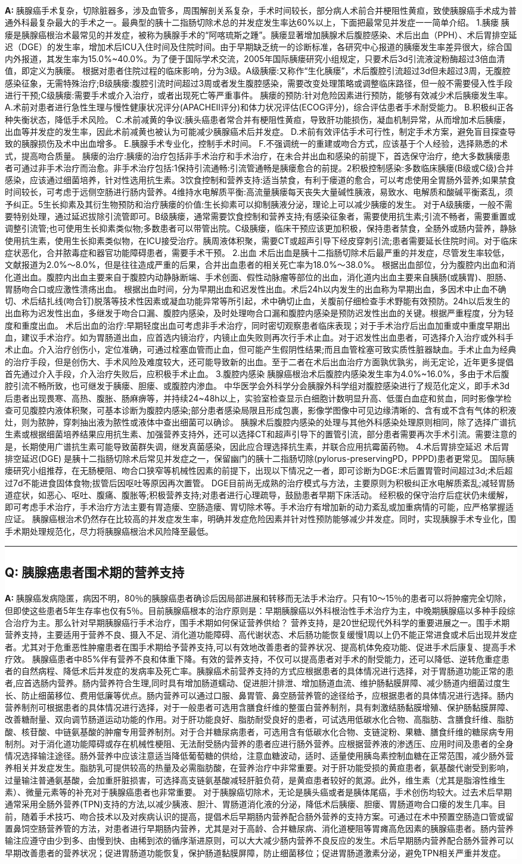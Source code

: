 **A:**
胰腺癌手术复杂，切除脏器多，涉及血管多，周围解剖关系复杂，手术时间较长，部分病人术前合并梗阻性黄疸，致使胰腺癌手术成为普通外科最复杂最大的手术之一。最典型的胰十二指肠切除术总的并发症发生率达60%以上，下面把最常见并发症一一简单介绍。
1.胰瘘
胰瘘是胰腺癌根治术最常见的并发症，被称为胰腺手术的“阿喀琉斯之踵”。胰瘘显著增加胰腺术后腹腔感染、术后出血（PPH）、术后胃排空延迟（DGE）的发生率，增加术后ICU入住时间及住院时间。由于早期缺乏统一的诊断标准，各研究中心报道的胰瘘发生率差异很大，综合国内外报道，其发生率为15.0%~40.0%。为了便于国际学术交流，2005年国际胰瘘研究小组规定，只要术后3d引流液淀粉酶超过3倍血清值，即定义为胰瘘。
根据对患者住院过程的临床影响，分为3级。A级胰瘘:又称作“生化胰瘘”，术后腹腔引流超过3d但未超过3周，无腹腔感染征象，无需特殊治疗;B级胰瘘:腹腔引流时间超过3周或者发生腹腔感染，需要改变处理策略或调整临床路径，但一般不需要侵入性手段进行干预;C级胰瘘:需要手术或介入治疗，或者出现死亡等严重事件。
胰瘘的预防:针对危险因素进行预防，能够有效减少术后胰瘘发生率。
A.术前对患者进行急性生理与慢性健康状况评分(APACHEII评分)和体力状况评估(ECOG评分)，综合评估患者手术耐受能力。
B.积极纠正各种失衡状态，降低手术风险。
C.术前减黄的争议:胰头癌患者常合并有梗阻性黄疸，导致肝功能损伤，凝血机制异常，从而增加术后胰瘘，出血等并发症的发生率，因此术前减黄也被认为可能减少胰腺癌术后并发症。
D.术前有效评估手术可行性，制定手术方案，避免盲目探查导致的胰腺损伤及术中出血增多。
E.胰腺手术专业化，控制手术时间。
F.不强调统一的重建或吻合方式，应该基于个人经验，选择熟悉的术式，提高吻合质量。
胰瘘的治疗:胰瘘的治疗包括非手术治疗和手术治疗，在未合并出血和感染的前提下，首选保守治疗，绝大多数胰瘘患者可通过非手术治疗而治愈。非手术治疗包括:1保持引流通畅:引流管通畅是胰瘘愈合的前提。2积极控制感染:多数临床胰瘘(B级或C级)合并感染，应该通过细菌培养，针对性选用抗生素。3饮食控制和营养支持:适当禁食，有利于瘘道的愈合，可以考虑使用全胃肠外营养;如果禁食时间较长，可考虑于远侧空肠进行肠内营养。4维持水电解质平衡:高流量胰瘘每天丧失大量碱性胰液，易致水、电解质和酸碱平衡紊乱，须予纠正。5生长抑素及其衍生物预防和治疗胰瘘的价值:生长抑素可以抑制胰液分泌，理论上可以减少胰瘘的发生。
对于A级胰瘘，一般不需要特别处理，通过延迟拔除引流管即可。B级胰瘘，通常需要饮食控制和营养支持;有感染征象者，需要使用抗生素;引流不畅者，需要重置或调整引流管;也可使用生长抑素类似物;多数患者可以带管出院。C级胰瘘，临床干预应该更加积极，保持患者禁食，全肠外或肠内营养，静脉使用抗生素，使用生长抑素类似物，在ICU接受治疗。胰周液体积聚，需要CT或超声引导下经皮穿刺引流;患者需要延长住院时间。对于临床症状恶化，合并脓毒症和器官功能障碍患者，需要手术干预。
2.出血
术后出血是胰十二指肠切除术后最严重的并发症，尽管发生率较低，文献报道为2.0%～8.0%，但是往往造成严重的后果，合并出血患者的相关死亡率为18.0%～38.0%。
根据出血部位，分为腹腔内出血和消化道出血。腹腔内出血主要来自于腹腔内动静脉断端、手术创面、假性动脉瘤等部位的出血，消化道内出血主要来自胰肠(或胰胃)、胆肠、胃肠吻合口或应激性溃疡出血。
根据出血时间，分为早期出血和迟发性出血。术后24h以内发生的出血称为早期出血，多因术中止血不确切、术后结扎线(吻合钉)脱落等技术性因素或凝血功能异常等所引起，术中确切止血，关腹前仔细检查手术野能有效预防。24h以后发生的出血称为迟发性出血，多继发于吻合口漏、腹腔内感染，及时处理吻合口漏和腹腔内感染是预防迟发性出血的关键。根据严重程度，分为轻度和重度出血。
术后出血的治疗:早期轻度出血可考虑非手术治疗，同时密切观察患者临床表现；对于手术治疗后出血加重或中重度早期出血，建议手术治疗。如为胃肠道出血，应首选内镜治疗，内镜止血失败则再次行手术止血。对于迟发性出血患者，可选择介入治疗或外科手术止血。介入治疗创伤小，定位准确，可通过栓塞血管而止血，但可能产生假阴性结果;而且血管栓塞可致实质性脏器缺血。手术止血为经典的治疗手段，但是创伤大、手术风险及难度较大，还可能导致新的出血。至于二者在术后出血治疗方面孰优孰劣，尚无定论，近年更多提倡首先通过介入手段，介入治疗失败后，应积极手术止血。
3.腹腔内感染
胰腺癌根治术后腹腔内感染发生率为4.0%~16.0%，多由于术后腹腔引流不畅所致，也可继发于胰瘘、胆瘘、或腹腔内渗血。
中华医学会外科学分会胰腺外科学组对腹腔感染进行了规范化定义，即手术3d后患者出现畏寒、高热、腹胀、肠麻痹等，并持续24~48h以上，实验室检查显示白细胞计数明显升高、低蛋白血症和贫血，同时影像学检查可见腹腔内液体积聚，可基本诊断为腹腔内感染;部分患者感染局限且形成包裹，影像学图像中可见边缘清晰的、含有或不含有气体的积液灶，则为脓肿，穿刺抽出液为脓性或液体中查出细菌可以确诊。
胰腺术后腹腔内感染的处理与其他外科感染处理原则相同，除了选择广谱抗生素或根据细菌培养结果应用抗生素、加强营养支持外，还可以选择CT和超声引导下的置管引流，部分患者需要再次手术引流。需要注意的是，长期使用广谱抗生素可能导致菌群失调，继发真菌感染，因此应合理选择抗生素，并联合应用抗霉菌药物。
4.术后胃排空延迟
术后胃排空延迟(DGE) 是胰十二指肠切除术后常见并发症之一，保留幽门的胰十二指肠切除(pylorus-preservingPD，PPPD)患者更常见。
国际胰瘘研究小组推荐，在无肠梗阻、吻合口狭窄等机械性因素的前提下，出现以下情况之一者，即可诊断为DGE:术后置胃管时间超过3d;术后超过7d不能进食固体食物;拔管后因呕吐等原因再次置管。
DGE目前尚无成熟的治疗模式与方法，主要原则为积极纠正水电解质紊乱;减轻胃肠道症状，如恶心、呕吐、腹痛、腹胀等;积极营养支持;对患者进行心理疏导，鼓励患者早期下床活动。
经积极的保守治疗后症状仍未缓解，即可考虑手术治疗，手术治疗方法主要有胃造瘘、空肠造瘘、胃切除术等。手术治疗有增加新的动力紊乱或加重病情的可能，应严格掌握适应证。
胰腺癌根治术仍然存在比较高的并发症发生率，明确并发症危险因素并针对性预防能够减少并发症。同时，实现胰腺手术专业化，围手术期处理规范化，尽力将胰腺癌根治术风险降至最低。

---

## Q: 胰腺癌患者围术期的营养支持

**A:**
胰腺癌发病隐匿，病因不明，80％的胰腺癌患者确诊后因局部进展和转移而无法手术治疗。只有10～15％的患者可以将肿瘤完全切除，但即使这些患者5年生存率也仅有5％。目前胰腺癌根本的治疗原则是：早期胰腺癌以外科根治性手术治疗为主，中晚期胰腺癌以多种手段综合治疗为主。那么针对早期胰腺癌行手术治疗，围手术期如何保证营养供给？
营养支持，是20世纪现代外科学的重要进展之一。围手术期营养支持，主要适用于营养不良、摄入不足、消化道功能障碍、高代谢状态、术后肠功能恢复缓慢1周以上仍不能正常进食或术后出现并发症者。尤其对于危重恶性肿瘤患者在围手术期给予营养支持,可以有效地改善患者的营养状况、提高机体免疫功能、促进手术后康复、提高手术疗效。
胰腺癌患者中85%伴有营养不良和体重下降。有效的营养支持，不仅可以提高患者对手术的耐受能力，还可以降低、逆转危重症患者的自然病程、降低术后并发症的发病率及死亡率。胰腺癌术前营养支持的方式应根据患者的具体情况进行选择，对于胃肠道功能正常的患者,应首选肠内营养。肠内营养符合生理,同时具有增加肠道蠕动、促进胆汁排泄、增加肠道血流、维护肠黏膜屏障、减少肠道内细菌过度生长、防止细菌移位、费用低廉等优点。肠内营养可以通过口服、鼻胃管、鼻空肠营养管的途径给予，应根据患者的具体情况进行选择。肠内营养制剂可根据患者的具体情况进行选择，对于一般患者可选用含膳食纤维的整蛋白营养制剂，具有刺激结肠黏膜增殖、保护肠黏膜屏障、改善糖耐量、双向调节肠道运动功能的作用。对于肝功能良好、脂肪耐受良好的患者，可试选用低碳水化合物、高脂肪、含膳食纤维、脂肪酸、核苷酸、中链氨基酸的肿瘤专用营养制剂。对于合并糖尿病患者，可选用含有低碳水化合物、支链淀粉、果糖、膳食纤维的糖尿病专用制剂。对于消化道功能障碍或存在机械性梗阻、无法耐受肠内营养的患者应进行肠外营养。应根据营养液的渗透压、应用时间及患者的全身情况选择输注途径。肠外营养中应该注意适当降低葡萄糖的供给，注意血糖波动，适时、适量使用胰岛素控制血糖在正常范围，减少肠外营养相关并发症发生。脂肪乳可提供较高的热量及必需脂肪酸，在营养治疗中非常重要。对于肝功能受损的黄疸患者，氨基酸代谢受到影响，过量输注普通氨基酸，会加重肝脏损害，可选择高支链氨基酸减轻肝脏负荷，是黄疸患者较好的氮源。此外，维生素（尤其是脂溶性维生素）、微量元素等的补充对于胰腺癌患者也非常重要。
对于胰腺癌切除术，无论是胰头癌或者是胰体尾癌，手术创伤均较大。过去术后早期通常采用全肠外营养(TPN)支持的方法,以减少胰液、胆汁、胃肠道消化液的分泌，降低术后胰瘘、胆瘘、胃肠道吻合口瘘的发生几率。目前，随着手术技巧、吻合技术以及对疾病认识的提高，提倡术后早期肠内营养配合肠外营养的支持方案。可通过在术中预置空肠造口管或留置鼻饲空肠营养管的方法，对患者进行早期肠内营养，尤其是对于高龄、合并糖尿病、消化道梗阻等胃瘫高危因素的胰腺癌患者。肠内营养输注应遵守由少到多、由慢到快、由稀到浓的循序渐进原则，可以大大减少肠内营养不良反应的发生。术后早期肠内营养配合肠外营养可以早期改善患者的营养状况；促进胃肠道功能恢复，保护肠道黏膜屏障，防止细菌移位；促进胃肠道激素分泌，避免TPN相关严重并发症。
